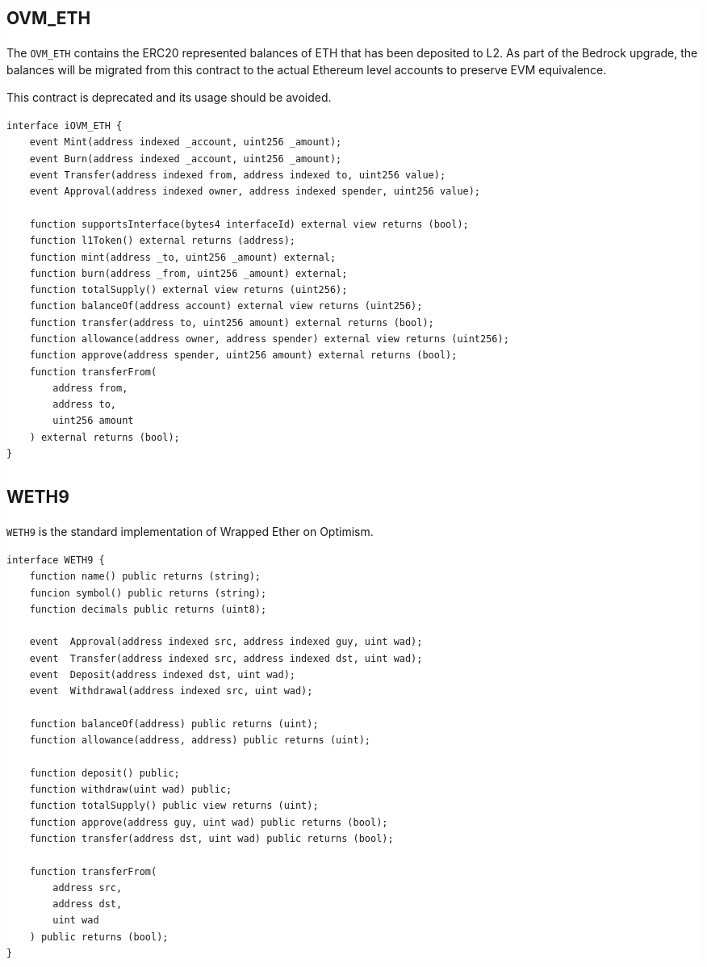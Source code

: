
## OVM\_ETH

The `OVM_ETH` contains the ERC20 represented balances of ETH that has been
deposited to L2. As part of the Bedrock upgrade, the balances will be migrated
from this contract to the actual Ethereum level accounts to preserve EVM
equivalence.

This contract is deprecated and its usage should be avoided.

```solidity
interface iOVM_ETH {
    event Mint(address indexed _account, uint256 _amount);
    event Burn(address indexed _account, uint256 _amount);
    event Transfer(address indexed from, address indexed to, uint256 value);
    event Approval(address indexed owner, address indexed spender, uint256 value);

    function supportsInterface(bytes4 interfaceId) external view returns (bool);
    function l1Token() external returns (address);
    function mint(address _to, uint256 _amount) external;
    function burn(address _from, uint256 _amount) external;
    function totalSupply() external view returns (uint256);
    function balanceOf(address account) external view returns (uint256);
    function transfer(address to, uint256 amount) external returns (bool);
    function allowance(address owner, address spender) external view returns (uint256);
    function approve(address spender, uint256 amount) external returns (bool);
    function transferFrom(
        address from,
        address to,
        uint256 amount
    ) external returns (bool);
}
```

## WETH9

`WETH9` is the standard implementation of Wrapped Ether on Optimism.

```solidity
interface WETH9 {
    function name() public returns (string);
    funcion symbol() public returns (string);
    function decimals public returns (uint8);

    event  Approval(address indexed src, address indexed guy, uint wad);
    event  Transfer(address indexed src, address indexed dst, uint wad);
    event  Deposit(address indexed dst, uint wad);
    event  Withdrawal(address indexed src, uint wad);

    function balanceOf(address) public returns (uint);
    function allowance(address, address) public returns (uint);

    function deposit() public;
    function withdraw(uint wad) public;
    function totalSupply() public view returns (uint);
    function approve(address guy, uint wad) public returns (bool);
    function transfer(address dst, uint wad) public returns (bool);

    function transferFrom(
        address src,
        address dst,
        uint wad
    ) public returns (bool);
}
```
